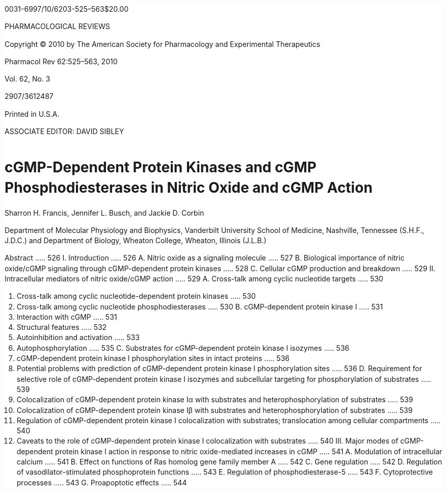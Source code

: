 
0031-6997/10/6203-525–563$20.00

PHARMACOLOGICAL REVIEWS

Copyright © 2010 by The American Society for Pharmacology and Experimental Therapeutics

Pharmacol Rev 62:525–563, 2010

Vol. 62, No. 3

2907/3612487

Printed in U.S.A.

ASSOCIATE EDITOR: DAVID SIBLEY

# cGMP-Dependent Protein Kinases and cGMP Phosphodiesterases in Nitric Oxide and cGMP Action

Sharron H. Francis, Jennifer L. Busch, and Jackie D. Corbin

Department of Molecular Physiology and Biophysics, Vanderbilt University School of Medicine, Nashville, Tennessee (S.H.F., J.D.C.) and Department of Biology, Wheaton College, Wheaton, Illinois (J.L.B.)

Abstract ..... 526
I. Introduction ..... 526
A. Nitric oxide as a signaling molecule ..... 527
B. Biological importance of nitric oxide/cGMP signaling through cGMP-dependent protein kinases ..... 528
C. Cellular cGMP production and breakdown ..... 529
II. Intracellular mediators of nitric oxide/cGMP action ..... 529
A. Cross-talk among cyclic nucleotide targets ..... 530
1. Cross-talk among cyclic nucleotide-dependent protein kinases ..... 530
2. Cross-talk among cyclic nucleotide phosphodiesterases ..... 530
B. cGMP-dependent protein kinase I ..... 531
1. Interaction with cGMP ..... 531
2. Structural features ..... 532
3. Autoinhibition and activation ..... 533
4. Autophosphorylation ..... 535
C. Substrates for cGMP-dependent protein kinase I isozymes ..... 536
1. cGMP-dependent protein kinase I phosphorylation sites in intact proteins ..... 536
2. Potential problems with prediction of cGMP-dependent protein kinase I phosphorylation sites ..... 536
D. Requirement for selective role of cGMP-dependent protein kinase I isozymes and subcellular targeting for phosphorylation of substrates ..... 539
1. Colocalization of cGMP-dependent protein kinase Iα with substrates and heterophosphorylation of substrates ..... 539
2. Colocalization of cGMP-dependent protein kinase Iβ with substrates and heterophosphorylation of substrates ..... 539
3. Regulation of cGMP-dependent protein kinase I colocalization with substrates; translocation among cellular compartments ..... 540
4. Caveats to the role of cGMP-dependent protein kinase I colocalization with substrates ..... 540
III. Major modes of cGMP-dependent protein kinase I action in response to nitric oxide-mediated increases in cGMP ..... 541
A. Modulation of intracellular calcium ..... 541
B. Effect on functions of Ras homolog gene family member A ..... 542
C. Gene regulation ..... 542
D. Regulation of vasodilator-stimulated phosphoprotein functions ..... 543
E. Regulation of phosphodiesterase-5 ..... 543
F. Cytoprotective processes ..... 543
G. Proapoptotic effects ..... 544
